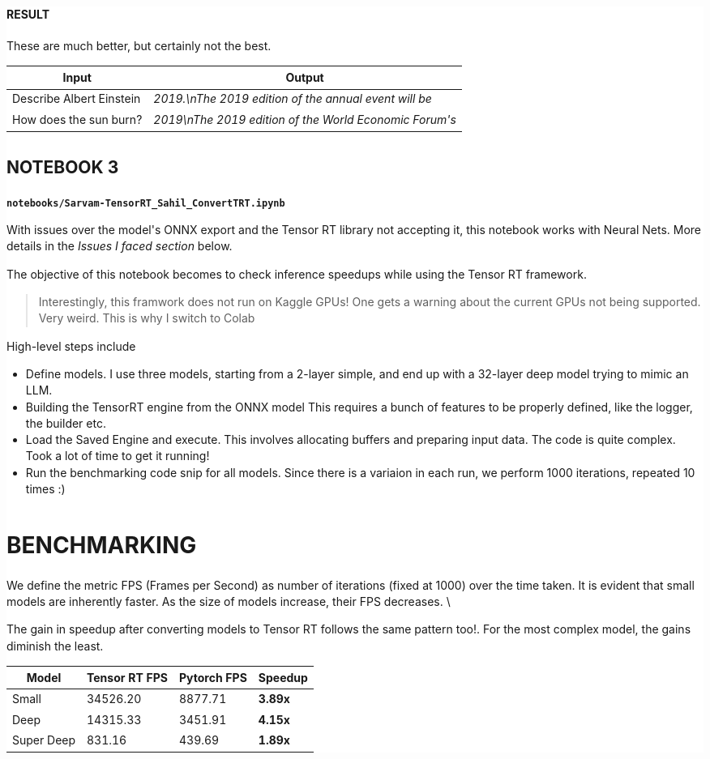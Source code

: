 #### RESULT
These are much better, but certainly not the best.

| **Input** | **Output** |
| ----------| ---------  |
| Describe Albert Einstein |  *2019.\nThe 2019 edition of the annual event will be* |
| How does the sun burn? |  *2019\nThe 2019 edition of the World Economic Forum's* |


## NOTEBOOK 3
**`notebooks/Sarvam-TensorRT_Sahil_ConvertTRT.ipynb`**

With issues over the model's ONNX export and the Tensor RT library not accepting it, this notebook works with Neural Nets. More details in the *Issues I faced section* below.

The objective of this notebook becomes to check inference speedups while using the Tensor RT framework. 

> Interestingly, this framwork does not run on Kaggle GPUs! One gets a warning about the current GPUs not being supported. Very weird. This is why I switch to Colab

High-level steps include
- Define models. I use three models, starting from a 2-layer simple, and end up with a 32-layer deep model trying to mimic an LLM. 
- Building the TensorRT engine from the ONNX model This requires a bunch of features to be properly defined, like the logger, the builder etc. 
- Load the Saved Engine and execute. This involves allocating buffers and preparing input data. The code is quite complex. Took a lot of time to get it running!
- Run the benchmarking code snip for all models. Since there is a variaion in each run, we perform 1000 iterations, repeated 10 times :)




# BENCHMARKING
We define the metric FPS (Frames per Second) as number of iterations (fixed at 1000) over the time taken. It is evident that small models are inherently faster. As the size of models increase, their FPS decreases. \

The gain in speedup after converting models to Tensor RT follows the same pattern too!. For the most complex model, the gains diminish the least.  

|**Model**| **Tensor RT FPS** | **Pytorch FPS** | **Speedup**  |
| ----   | ---- | ----| ---- | 
|  Small |     34526.20 | 8877.71  | **3.89x** |
|  Deep |     14315.33 | 3451.91  | **4.15x** |
|  Super Deep |     831.16 | 439.69  | **1.89x** | 

